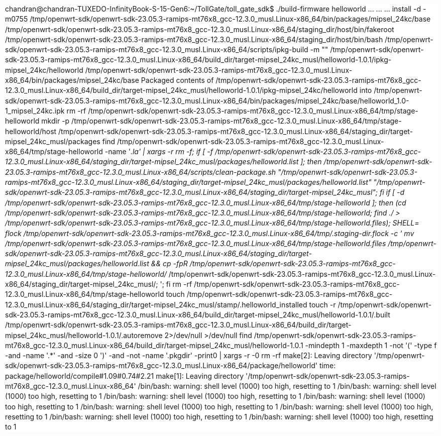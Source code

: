 chandran@chandran-TUXEDO-InfinityBook-S-15-Gen6:~/TollGate/toll_gate_sdk$ ./build-firmware helloworld
...
...
...
install -d -m0755 /tmp/openwrt-sdk/openwrt-sdk-23.05.3-ramips-mt76x8_gcc-12.3.0_musl.Linux-x86_64/bin/packages/mipsel_24kc/base
/tmp/openwrt-sdk/openwrt-sdk-23.05.3-ramips-mt76x8_gcc-12.3.0_musl.Linux-x86_64/staging_dir/host/bin/fakeroot /tmp/openwrt-sdk/openwrt-sdk-23.05.3-ramips-mt76x8_gcc-12.3.0_musl.Linux-x86_64/staging_dir/host/bin/bash /tmp/openwrt-sdk/openwrt-sdk-23.05.3-ramips-mt76x8_gcc-12.3.0_musl.Linux-x86_64/scripts/ipkg-build -m "" /tmp/openwrt-sdk/openwrt-sdk-23.05.3-ramips-mt76x8_gcc-12.3.0_musl.Linux-x86_64/build_dir/target-mipsel_24kc_musl/helloworld-1.0.1/ipkg-mipsel_24kc/helloworld /tmp/openwrt-sdk/openwrt-sdk-23.05.3-ramips-mt76x8_gcc-12.3.0_musl.Linux-x86_64/bin/packages/mipsel_24kc/base
Packaged contents of /tmp/openwrt-sdk/openwrt-sdk-23.05.3-ramips-mt76x8_gcc-12.3.0_musl.Linux-x86_64/build_dir/target-mipsel_24kc_musl/helloworld-1.0.1/ipkg-mipsel_24kc/helloworld into /tmp/openwrt-sdk/openwrt-sdk-23.05.3-ramips-mt76x8_gcc-12.3.0_musl.Linux-x86_64/bin/packages/mipsel_24kc/base/helloworld_1.0-1_mipsel_24kc.ipk
rm -rf /tmp/openwrt-sdk/openwrt-sdk-23.05.3-ramips-mt76x8_gcc-12.3.0_musl.Linux-x86_64/tmp/stage-helloworld
mkdir -p /tmp/openwrt-sdk/openwrt-sdk-23.05.3-ramips-mt76x8_gcc-12.3.0_musl.Linux-x86_64/tmp/stage-helloworld/host /tmp/openwrt-sdk/openwrt-sdk-23.05.3-ramips-mt76x8_gcc-12.3.0_musl.Linux-x86_64/staging_dir/target-mipsel_24kc_musl/packages
find /tmp/openwrt-sdk/openwrt-sdk-23.05.3-ramips-mt76x8_gcc-12.3.0_musl.Linux-x86_64/tmp/stage-helloworld -name '*.la' | xargs -r rm -f; 
if [ -f /tmp/openwrt-sdk/openwrt-sdk-23.05.3-ramips-mt76x8_gcc-12.3.0_musl.Linux-x86_64/staging_dir/target-mipsel_24kc_musl/packages/helloworld.list ]; then /tmp/openwrt-sdk/openwrt-sdk-23.05.3-ramips-mt76x8_gcc-12.3.0_musl.Linux-x86_64/scripts/clean-package.sh "/tmp/openwrt-sdk/openwrt-sdk-23.05.3-ramips-mt76x8_gcc-12.3.0_musl.Linux-x86_64/staging_dir/target-mipsel_24kc_musl/packages/helloworld.list" "/tmp/openwrt-sdk/openwrt-sdk-23.05.3-ramips-mt76x8_gcc-12.3.0_musl.Linux-x86_64/staging_dir/target-mipsel_24kc_musl"; fi
if [ -d /tmp/openwrt-sdk/openwrt-sdk-23.05.3-ramips-mt76x8_gcc-12.3.0_musl.Linux-x86_64/tmp/stage-helloworld ]; then (cd /tmp/openwrt-sdk/openwrt-sdk-23.05.3-ramips-mt76x8_gcc-12.3.0_musl.Linux-x86_64/tmp/stage-helloworld; find ./ > /tmp/openwrt-sdk/openwrt-sdk-23.05.3-ramips-mt76x8_gcc-12.3.0_musl.Linux-x86_64/tmp/stage-helloworld.files); 	SHELL= flock /tmp/openwrt-sdk/openwrt-sdk-23.05.3-ramips-mt76x8_gcc-12.3.0_musl.Linux-x86_64/tmp/.staging-dir.flock -c ' mv /tmp/openwrt-sdk/openwrt-sdk-23.05.3-ramips-mt76x8_gcc-12.3.0_musl.Linux-x86_64/tmp/stage-helloworld.files /tmp/openwrt-sdk/openwrt-sdk-23.05.3-ramips-mt76x8_gcc-12.3.0_musl.Linux-x86_64/staging_dir/target-mipsel_24kc_musl/packages/helloworld.list && cp -fpR /tmp/openwrt-sdk/openwrt-sdk-23.05.3-ramips-mt76x8_gcc-12.3.0_musl.Linux-x86_64/tmp/stage-helloworld/* /tmp/openwrt-sdk/openwrt-sdk-23.05.3-ramips-mt76x8_gcc-12.3.0_musl.Linux-x86_64/staging_dir/target-mipsel_24kc_musl/; '; fi
rm -rf /tmp/openwrt-sdk/openwrt-sdk-23.05.3-ramips-mt76x8_gcc-12.3.0_musl.Linux-x86_64/tmp/stage-helloworld
touch /tmp/openwrt-sdk/openwrt-sdk-23.05.3-ramips-mt76x8_gcc-12.3.0_musl.Linux-x86_64/staging_dir/target-mipsel_24kc_musl/stamp/.helloworld_installed
touch -r /tmp/openwrt-sdk/openwrt-sdk-23.05.3-ramips-mt76x8_gcc-12.3.0_musl.Linux-x86_64/build_dir/target-mipsel_24kc_musl/helloworld-1.0.1/.built /tmp/openwrt-sdk/openwrt-sdk-23.05.3-ramips-mt76x8_gcc-12.3.0_musl.Linux-x86_64/build_dir/target-mipsel_24kc_musl/helloworld-1.0.1/.autoremove 2>/dev/null >/dev/null
find /tmp/openwrt-sdk/openwrt-sdk-23.05.3-ramips-mt76x8_gcc-12.3.0_musl.Linux-x86_64/build_dir/target-mipsel_24kc_musl/helloworld-1.0.1 -mindepth 1 -maxdepth 1 -not '(' -type f -and -name '.*' -and -size 0 ')' -and -not -name '.pkgdir'  -print0 | xargs -r -0 rm -rf
make[2]: Leaving directory '/tmp/openwrt-sdk/openwrt-sdk-23.05.3-ramips-mt76x8_gcc-12.3.0_musl.Linux-x86_64/package/helloworld'
time: package/helloworld/compile#1.09#0.74#2.21
make[1]: Leaving directory '/tmp/openwrt-sdk/openwrt-sdk-23.05.3-ramips-mt76x8_gcc-12.3.0_musl.Linux-x86_64'
/bin/bash: warning: shell level (1000) too high, resetting to 1
/bin/bash: warning: shell level (1000) too high, resetting to 1
/bin/bash: warning: shell level (1000) too high, resetting to 1
/bin/bash: warning: shell level (1000) too high, resetting to 1
/bin/bash: warning: shell level (1000) too high, resetting to 1
/bin/bash: warning: shell level (1000) too high, resetting to 1
/bin/bash: warning: shell level (1000) too high, resetting to 1
/bin/bash: warning: shell level (1000) too high, resetting to 1
